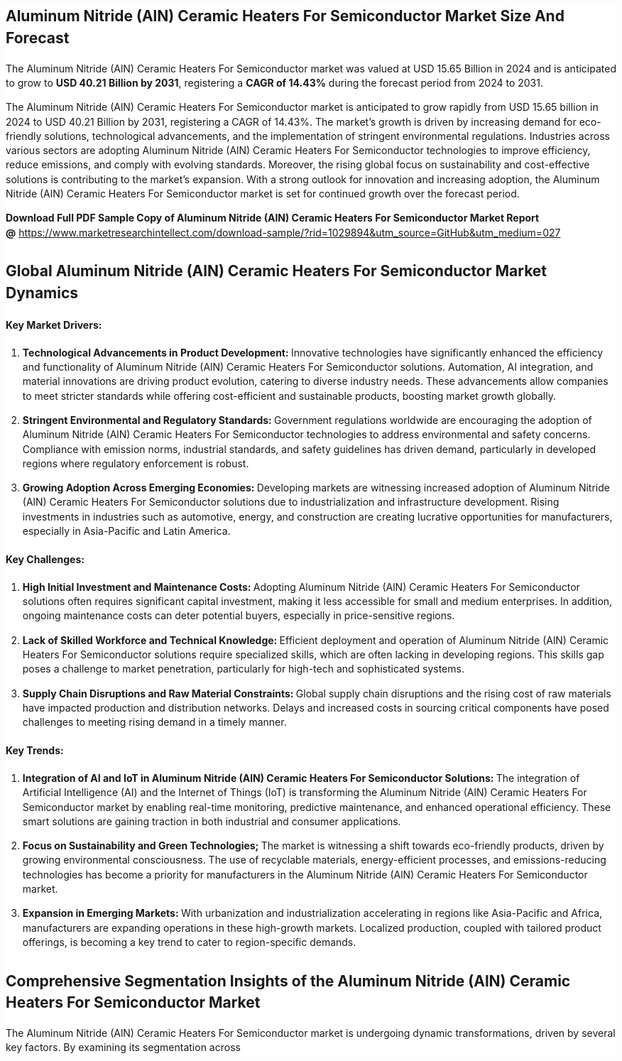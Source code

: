 <h2>Aluminum Nitride (AlN) Ceramic Heaters For Semiconductor Market Size And Forecast</h2><p>The Aluminum Nitride (AlN) Ceramic Heaters For Semiconductor market was valued at USD 15.65 Billion in 2024 and is anticipated to grow to <strong>USD 40.21 Billion by 2031</strong>, registering a <strong>CAGR of 14.43%</strong> during the forecast period from 2024 to 2031.</p><p>The Aluminum Nitride (AlN) Ceramic Heaters For Semiconductor market is anticipated to grow rapidly from USD 15.65 billion in 2024 to USD 40.21 Billion by 2031, registering a CAGR of 14.43%. The market’s growth is driven by increasing demand for eco-friendly solutions, technological advancements, and the implementation of stringent environmental regulations. Industries across various sectors are adopting Aluminum Nitride (AlN) Ceramic Heaters For Semiconductor technologies to improve efficiency, reduce emissions, and comply with evolving standards. Moreover, the rising global focus on sustainability and cost-effective solutions is contributing to the market’s expansion. With a strong outlook for innovation and increasing adoption, the Aluminum Nitride (AlN) Ceramic Heaters For Semiconductor market is set for continued growth over the forecast period.</p><p><strong>Download Full PDF Sample Copy of Aluminum Nitride (AlN) Ceramic Heaters For Semiconductor Market Report @</strong>&nbsp;<a href="https://www.marketresearchintellect.com/download-sample/?rid=1029894&amp;utm_source=GitHub&amp;utm_medium=027">https://www.marketresearchintellect.com/download-sample/?rid=1029894&amp;utm_source=GitHub&amp;utm_medium=027</a></p><h2>Global Aluminum Nitride (AlN) Ceramic Heaters For Semiconductor Market Dynamics</h2><h4><strong>Key Market Drivers:</strong></h4><ol><li><p><strong>Technological Advancements in Product Development:&nbsp;</strong>Innovative technologies have significantly enhanced the efficiency and functionality of Aluminum Nitride (AlN) Ceramic Heaters For Semiconductor solutions. Automation, AI integration, and material innovations are driving product evolution, catering to diverse industry needs. These advancements allow companies to meet stricter standards while offering cost-efficient and sustainable products, boosting market growth globally.</p></li><li><p><strong>Stringent Environmental and Regulatory Standards:&nbsp;</strong>Government regulations worldwide are encouraging the adoption of Aluminum Nitride (AlN) Ceramic Heaters For Semiconductor technologies to address environmental and safety concerns. Compliance with emission norms, industrial standards, and safety guidelines has driven demand, particularly in developed regions where regulatory enforcement is robust.</p></li><li><p><strong>Growing Adoption Across Emerging Economies:&nbsp;</strong>Developing markets are witnessing increased adoption of Aluminum Nitride (AlN) Ceramic Heaters For Semiconductor solutions due to industrialization and infrastructure development. Rising investments in industries such as automotive, energy, and construction are creating lucrative opportunities for manufacturers, especially in Asia-Pacific and Latin America.</p></li></ol><h4><strong>Key Challenges:</strong></h4><ol><li><p><strong>High Initial Investment and Maintenance Costs:&nbsp;</strong>Adopting Aluminum Nitride (AlN) Ceramic Heaters For Semiconductor solutions often requires significant capital investment, making it less accessible for small and medium enterprises. In addition, ongoing maintenance costs can deter potential buyers, especially in price-sensitive regions.</p></li><li><p><strong>Lack of Skilled Workforce and Technical Knowledge:&nbsp;</strong>Efficient deployment and operation of Aluminum Nitride (AlN) Ceramic Heaters For Semiconductor solutions require specialized skills, which are often lacking in developing regions. This skills gap poses a challenge to market penetration, particularly for high-tech and sophisticated systems.</p></li><li><p><strong>Supply Chain Disruptions and Raw Material Constraints:&nbsp;</strong>Global supply chain disruptions and the rising cost of raw materials have impacted production and distribution networks. Delays and increased costs in sourcing critical components have posed challenges to meeting rising demand in a timely manner.</p></li></ol><h4><strong>Key Trends:</strong></h4><ol><li><p><strong>Integration of AI and IoT in Aluminum Nitride (AlN) Ceramic Heaters For Semiconductor Solutions:&nbsp;</strong>The integration of Artificial Intelligence (AI) and the Internet of Things (IoT) is transforming the Aluminum Nitride (AlN) Ceramic Heaters For Semiconductor market by enabling real-time monitoring, predictive maintenance, and enhanced operational efficiency. These smart solutions are gaining traction in both industrial and consumer applications.</p></li><li><p><strong>Focus on Sustainability and Green Technologies;&nbsp;</strong>The market is witnessing a shift towards eco-friendly products, driven by growing environmental consciousness. The use of recyclable materials, energy-efficient processes, and emissions-reducing technologies has become a priority for manufacturers in the Aluminum Nitride (AlN) Ceramic Heaters For Semiconductor market.</p></li><li><p><strong>Expansion in Emerging Markets:&nbsp;</strong>With urbanization and industrialization accelerating in regions like Asia-Pacific and Africa, manufacturers are expanding operations in these high-growth markets. Localized production, coupled with tailored product offerings, is becoming a key trend to cater to region-specific demands.</p></li></ol><div class="article-main__content" data-test-id="publishing-text-block"><h2>Comprehensive Segmentation Insights of the Aluminum Nitride (AlN) Ceramic Heaters For Semiconductor Market</h2><p>The Aluminum Nitride (AlN) Ceramic Heaters For Semiconductor market is undergoing dynamic transformations, driven by several key factors. By examining its segmentation across